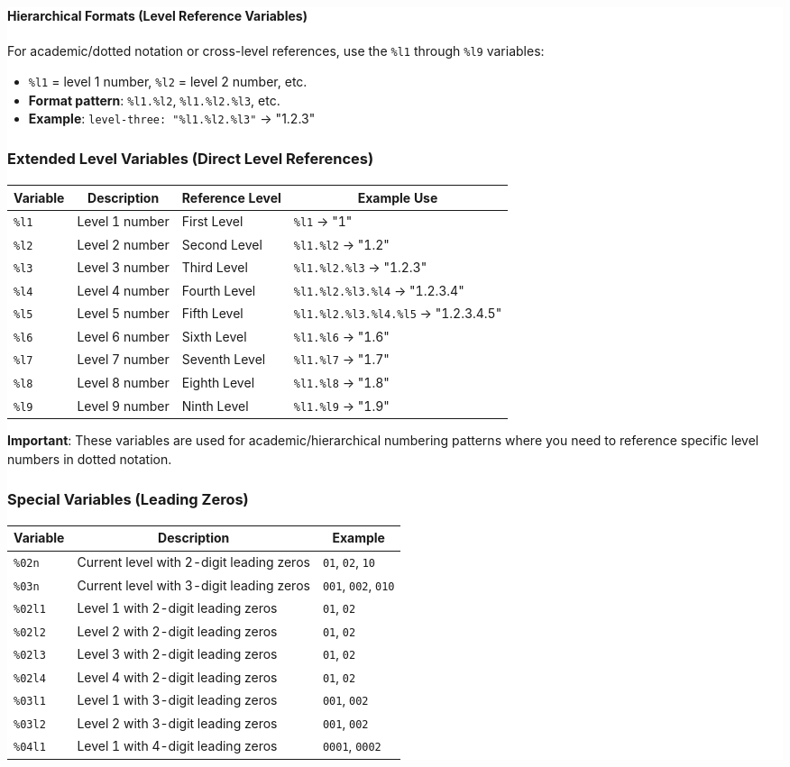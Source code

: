 #### Hierarchical Formats (Level Reference Variables)

For academic/dotted notation or cross-level references, use the `%l1` through
`%l9` variables:

- `%l1` = level 1 number, `%l2` = level 2 number, etc.
- **Format pattern**: `%l1.%l2`, `%l1.%l2.%l3`, etc.
- **Example**: `level-three: "%l1.%l2.%l3"` → "1.2.3"

### Extended Level Variables (Direct Level References)

| Variable | Description    | Reference Level | Example Use                         |
| -------- | -------------- | --------------- | ----------------------------------- |
| `%l1`    | Level 1 number | First Level     | `%l1` → "1"                         |
| `%l2`    | Level 2 number | Second Level    | `%l1.%l2` → "1.2"                   |
| `%l3`    | Level 3 number | Third Level     | `%l1.%l2.%l3` → "1.2.3"             |
| `%l4`    | Level 4 number | Fourth Level    | `%l1.%l2.%l3.%l4` → "1.2.3.4"       |
| `%l5`    | Level 5 number | Fifth Level     | `%l1.%l2.%l3.%l4.%l5` → "1.2.3.4.5" |
| `%l6`    | Level 6 number | Sixth Level     | `%l1.%l6` → "1.6"                   |
| `%l7`    | Level 7 number | Seventh Level   | `%l1.%l7` → "1.7"                   |
| `%l8`    | Level 8 number | Eighth Level    | `%l1.%l8` → "1.8"                   |
| `%l9`    | Level 9 number | Ninth Level     | `%l1.%l9` → "1.9"                   |

**Important**: These variables are used for academic/hierarchical numbering
patterns where you need to reference specific level numbers in dotted notation.

### Special Variables (Leading Zeros)

| Variable | Description                              | Example             |
| -------- | ---------------------------------------- | ------------------- |
| `%02n`   | Current level with 2-digit leading zeros | `01`, `02`, `10`    |
| `%03n`   | Current level with 3-digit leading zeros | `001`, `002`, `010` |
| `%02l1`  | Level 1 with 2-digit leading zeros       | `01`, `02`          |
| `%02l2`  | Level 2 with 2-digit leading zeros       | `01`, `02`          |
| `%02l3`  | Level 3 with 2-digit leading zeros       | `01`, `02`          |
| `%02l4`  | Level 4 with 2-digit leading zeros       | `01`, `02`          |
| `%03l1`  | Level 1 with 3-digit leading zeros       | `001`, `002`        |
| `%03l2`  | Level 2 with 3-digit leading zeros       | `001`, `002`        |
| `%04l1`  | Level 1 with 4-digit leading zeros       | `0001`, `0002`      |
